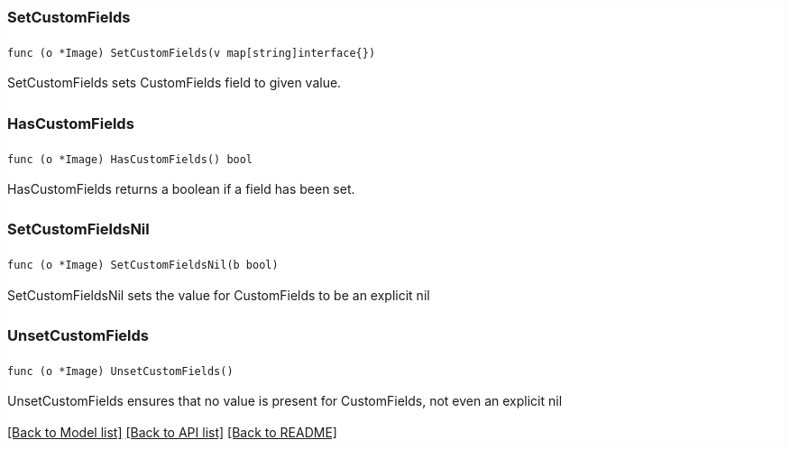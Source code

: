 ### SetCustomFields

`func (o *Image) SetCustomFields(v map[string]interface{})`

SetCustomFields sets CustomFields field to given value.

### HasCustomFields

`func (o *Image) HasCustomFields() bool`

HasCustomFields returns a boolean if a field has been set.

### SetCustomFieldsNil

`func (o *Image) SetCustomFieldsNil(b bool)`

 SetCustomFieldsNil sets the value for CustomFields to be an explicit nil

### UnsetCustomFields
`func (o *Image) UnsetCustomFields()`

UnsetCustomFields ensures that no value is present for CustomFields, not even an explicit nil

[[Back to Model list]](../README.md#documentation-for-models) [[Back to API list]](../README.md#documentation-for-api-endpoints) [[Back to README]](../README.md)


